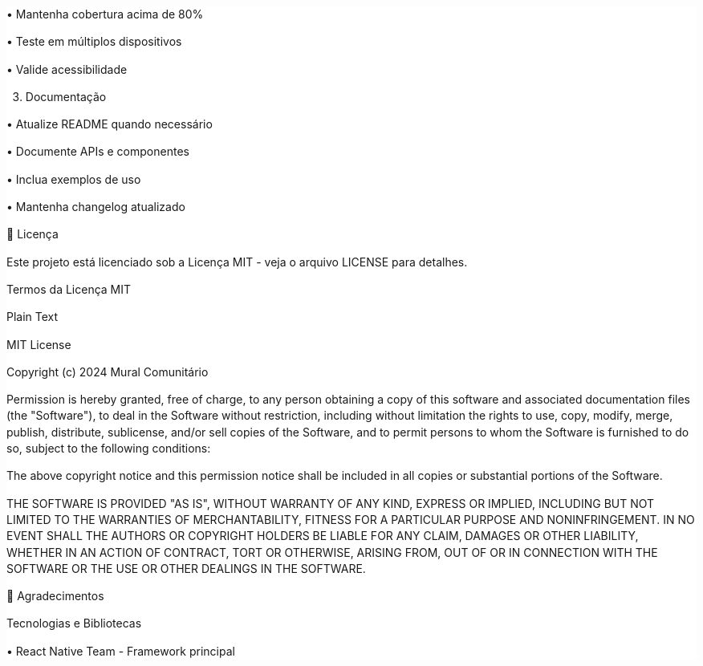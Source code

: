 •
Mantenha cobertura acima de 80%

•
Teste em múltiplos dispositivos

•
Valide acessibilidade

3. Documentação

•
Atualize README quando necessário

•
Documente APIs e componentes

•
Inclua exemplos de uso

•
Mantenha changelog atualizado

📄 Licença

Este projeto está licenciado sob a Licença MIT - veja o arquivo LICENSE para detalhes.

Termos da Licença MIT

Plain Text


MIT License

Copyright (c) 2024 Mural Comunitário

Permission is hereby granted, free of charge, to any person obtaining a copy
of this software and associated documentation files (the "Software"), to deal
in the Software without restriction, including without limitation the rights
to use, copy, modify, merge, publish, distribute, sublicense, and/or sell
copies of the Software, and to permit persons to whom the Software is
furnished to do so, subject to the following conditions:

The above copyright notice and this permission notice shall be included in all
copies or substantial portions of the Software.

THE SOFTWARE IS PROVIDED "AS IS", WITHOUT WARRANTY OF ANY KIND, EXPRESS OR
IMPLIED, INCLUDING BUT NOT LIMITED TO THE WARRANTIES OF MERCHANTABILITY,
FITNESS FOR A PARTICULAR PURPOSE AND NONINFRINGEMENT. IN NO EVENT SHALL THE
AUTHORS OR COPYRIGHT HOLDERS BE LIABLE FOR ANY CLAIM, DAMAGES OR OTHER
LIABILITY, WHETHER IN AN ACTION OF CONTRACT, TORT OR OTHERWISE, ARISING FROM,
OUT OF OR IN CONNECTION WITH THE SOFTWARE OR THE USE OR OTHER DEALINGS IN THE
SOFTWARE.


🙏 Agradecimentos

Tecnologias e Bibliotecas

•
React Native Team - Framework principal
